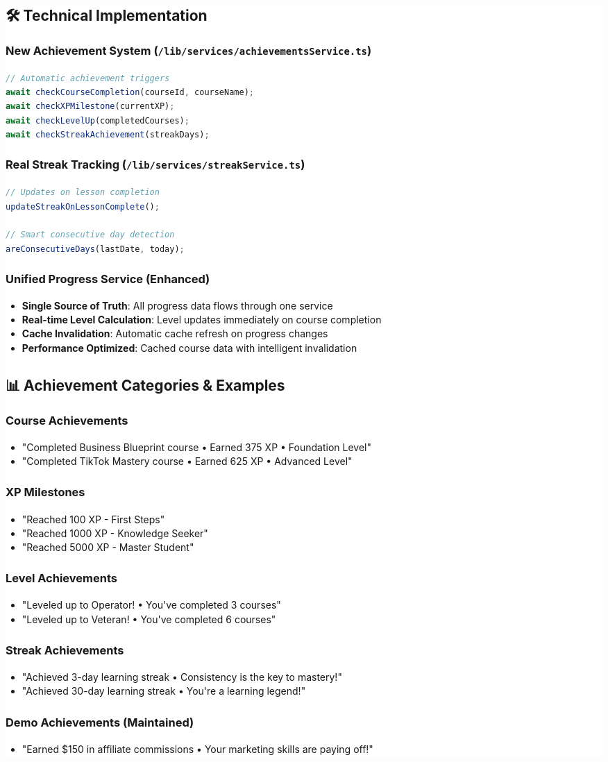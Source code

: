 ## 🛠️ **Technical Implementation**

### **New Achievement System** (`/lib/services/achievementsService.ts`)
```typescript
// Automatic achievement triggers
await checkCourseCompletion(courseId, courseName);
await checkXPMilestone(currentXP);
await checkLevelUp(completedCourses);
await checkStreakAchievement(streakDays);
```

### **Real Streak Tracking** (`/lib/services/streakService.ts`)
```typescript
// Updates on lesson completion
updateStreakOnLessonComplete();

// Smart consecutive day detection
areConsecutiveDays(lastDate, today);
```

### **Unified Progress Service** (Enhanced)
- **Single Source of Truth**: All progress data flows through one service
- **Real-time Level Calculation**: Level updates immediately on course completion
- **Cache Invalidation**: Automatic cache refresh on progress changes
- **Performance Optimized**: Cached course data with intelligent invalidation

## 📊 **Achievement Categories & Examples**

### **Course Achievements**
- "Completed Business Blueprint course • Earned 375 XP • Foundation Level"
- "Completed TikTok Mastery course • Earned 625 XP • Advanced Level"

### **XP Milestones**
- "Reached 100 XP - First Steps"
- "Reached 1000 XP - Knowledge Seeker"
- "Reached 5000 XP - Master Student"

### **Level Achievements**
- "Leveled up to Operator! • You've completed 3 courses"
- "Leveled up to Veteran! • You've completed 6 courses"

### **Streak Achievements**
- "Achieved 3-day learning streak • Consistency is the key to mastery!"
- "Achieved 30-day learning streak • You're a learning legend!"

### **Demo Achievements** (Maintained)
- "Earned $150 in affiliate commissions • Your marketing skills are paying off!"
